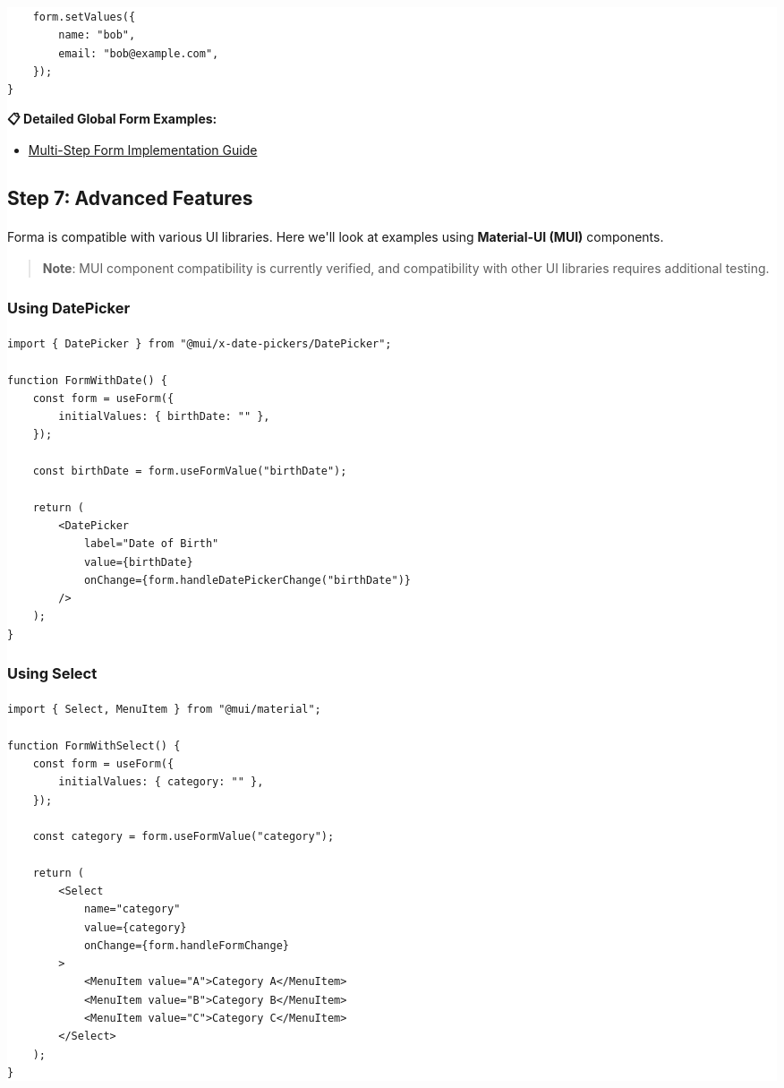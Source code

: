 ```tsx
    form.setValues({
        name: "bob",
        email: "bob@example.com",
    });
}
```

**📋 Detailed Global Form Examples:**

-   [Multi-Step Form Implementation Guide](./useGlobalForm-guide.md)

## Step 7: Advanced Features

Forma is compatible with various UI libraries. Here we'll look at examples using **Material-UI (MUI)** components.

> **Note**: MUI component compatibility is currently verified, and compatibility with other UI libraries requires additional testing.

### Using DatePicker

```tsx
import { DatePicker } from "@mui/x-date-pickers/DatePicker";

function FormWithDate() {
    const form = useForm({
        initialValues: { birthDate: "" },
    });

    const birthDate = form.useFormValue("birthDate");

    return (
        <DatePicker
            label="Date of Birth"
            value={birthDate}
            onChange={form.handleDatePickerChange("birthDate")}
        />
    );
}
```

### Using Select

```tsx
import { Select, MenuItem } from "@mui/material";

function FormWithSelect() {
    const form = useForm({
        initialValues: { category: "" },
    });

    const category = form.useFormValue("category");

    return (
        <Select
            name="category"
            value={category}
            onChange={form.handleFormChange}
        >
            <MenuItem value="A">Category A</MenuItem>
            <MenuItem value="B">Category B</MenuItem>
            <MenuItem value="C">Category C</MenuItem>
        </Select>
    );
}
```